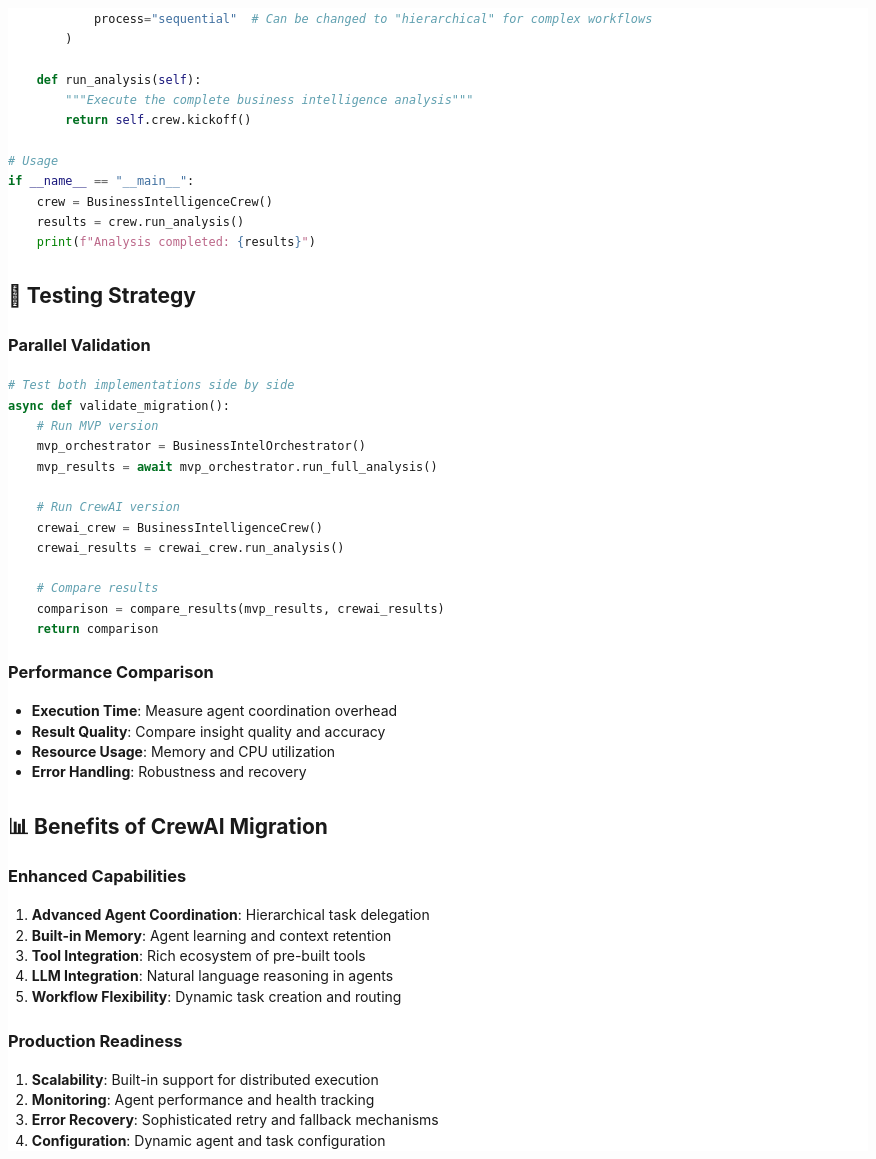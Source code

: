 ```python
            process="sequential"  # Can be changed to "hierarchical" for complex workflows
        )

    def run_analysis(self):
        """Execute the complete business intelligence analysis"""
        return self.crew.kickoff()

# Usage
if __name__ == "__main__":
    crew = BusinessIntelligenceCrew()
    results = crew.run_analysis()
    print(f"Analysis completed: {results}")
```

## 🔄 Testing Strategy

### Parallel Validation
```python
# Test both implementations side by side
async def validate_migration():
    # Run MVP version
    mvp_orchestrator = BusinessIntelOrchestrator()
    mvp_results = await mvp_orchestrator.run_full_analysis()

    # Run CrewAI version
    crewai_crew = BusinessIntelligenceCrew()
    crewai_results = crewai_crew.run_analysis()

    # Compare results
    comparison = compare_results(mvp_results, crewai_results)
    return comparison
```

### Performance Comparison
- **Execution Time**: Measure agent coordination overhead
- **Result Quality**: Compare insight quality and accuracy
- **Resource Usage**: Memory and CPU utilization
- **Error Handling**: Robustness and recovery

## 📊 Benefits of CrewAI Migration

### Enhanced Capabilities
1. **Advanced Agent Coordination**: Hierarchical task delegation
2. **Built-in Memory**: Agent learning and context retention
3. **Tool Integration**: Rich ecosystem of pre-built tools
4. **LLM Integration**: Natural language reasoning in agents
5. **Workflow Flexibility**: Dynamic task creation and routing

### Production Readiness
1. **Scalability**: Built-in support for distributed execution
2. **Monitoring**: Agent performance and health tracking
3. **Error Recovery**: Sophisticated retry and fallback mechanisms
4. **Configuration**: Dynamic agent and task configuration
